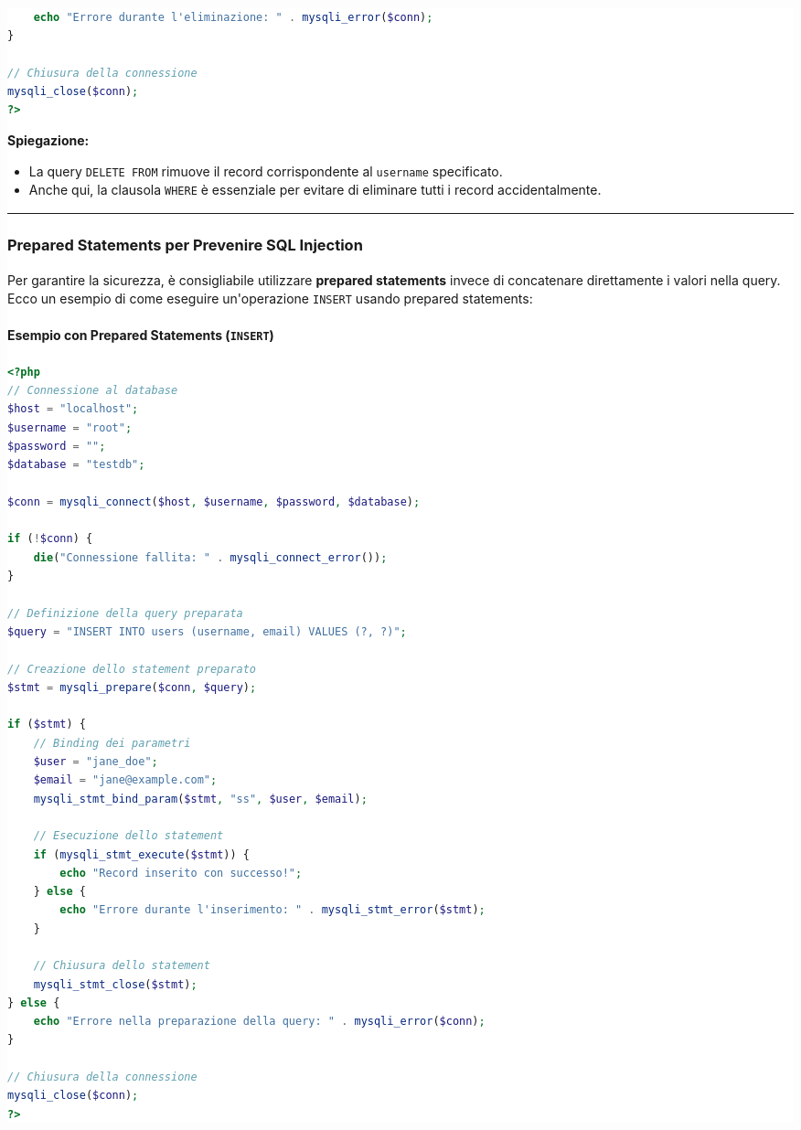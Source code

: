 ```php
    echo "Errore durante l'eliminazione: " . mysqli_error($conn);
}

// Chiusura della connessione
mysqli_close($conn);
?>
```

**Spiegazione:**
- La query `DELETE FROM` rimuove il record corrispondente al `username` specificato.
- Anche qui, la clausola `WHERE` è essenziale per evitare di eliminare tutti i record accidentalmente.

---

### **Prepared Statements per Prevenire SQL Injection**

Per garantire la sicurezza, è consigliabile utilizzare **prepared statements** invece di concatenare direttamente i valori nella query. Ecco un esempio di come eseguire un'operazione `INSERT` usando prepared statements:

#### **Esempio con Prepared Statements (`INSERT`)**
```php
<?php
// Connessione al database
$host = "localhost";
$username = "root";
$password = "";
$database = "testdb";

$conn = mysqli_connect($host, $username, $password, $database);

if (!$conn) {
    die("Connessione fallita: " . mysqli_connect_error());
}

// Definizione della query preparata
$query = "INSERT INTO users (username, email) VALUES (?, ?)";

// Creazione dello statement preparato
$stmt = mysqli_prepare($conn, $query);

if ($stmt) {
    // Binding dei parametri
    $user = "jane_doe";
    $email = "jane@example.com";
    mysqli_stmt_bind_param($stmt, "ss", $user, $email);

    // Esecuzione dello statement
    if (mysqli_stmt_execute($stmt)) {
        echo "Record inserito con successo!";
    } else {
        echo "Errore durante l'inserimento: " . mysqli_stmt_error($stmt);
    }

    // Chiusura dello statement
    mysqli_stmt_close($stmt);
} else {
    echo "Errore nella preparazione della query: " . mysqli_error($conn);
}

// Chiusura della connessione
mysqli_close($conn);
?>
```